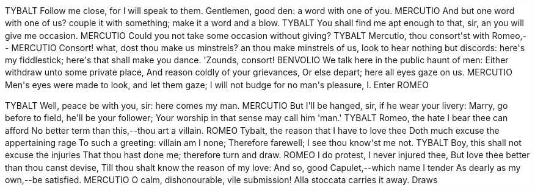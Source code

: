 TYBALT
Follow me close, for I will speak to them.
Gentlemen, good den: a word with one of you.
MERCUTIO
And but one word with one of us? couple it with
something; make it a word and a blow.
TYBALT
You shall find me apt enough to that, sir, an you
will give me occasion.
MERCUTIO
Could you not take some occasion without giving?
TYBALT
Mercutio, thou consort'st with Romeo,--
MERCUTIO
Consort! what, dost thou make us minstrels? an
thou make minstrels of us, look to hear nothing but
discords: here's my fiddlestick; here's that shall
make you dance. 'Zounds, consort!
BENVOLIO
We talk here in the public haunt of men:
Either withdraw unto some private place,
And reason coldly of your grievances,
Or else depart; here all eyes gaze on us.
MERCUTIO
Men's eyes were made to look, and let them gaze;
I will not budge for no man's pleasure, I.
Enter ROMEO

TYBALT
Well, peace be with you, sir: here comes my man.
MERCUTIO
But I'll be hanged, sir, if he wear your livery:
Marry, go before to field, he'll be your follower;
Your worship in that sense may call him 'man.'
TYBALT
Romeo, the hate I bear thee can afford
No better term than this,--thou art a villain.
ROMEO
Tybalt, the reason that I have to love thee
Doth much excuse the appertaining rage
To such a greeting: villain am I none;
Therefore farewell; I see thou know'st me not.
TYBALT
Boy, this shall not excuse the injuries
That thou hast done me; therefore turn and draw.
ROMEO
I do protest, I never injured thee,
But love thee better than thou canst devise,
Till thou shalt know the reason of my love:
And so, good Capulet,--which name I tender
As dearly as my own,--be satisfied.
MERCUTIO
O calm, dishonourable, vile submission!
Alla stoccata carries it away.
Draws
